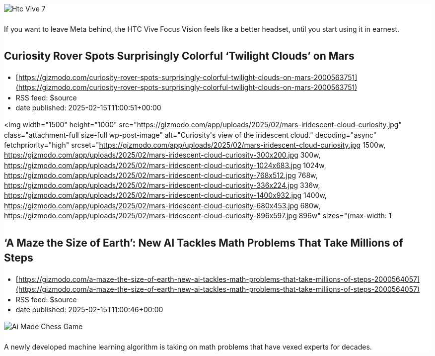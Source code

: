 <img width="1500" height="1000" src="https://gizmodo.com/app/uploads/2025/02/HTC-Vive-7.jpg" class="attachment-full size-full wp-post-image" alt="Htc Vive 7" decoding="async" fetchpriority="high" srcset="https://gizmodo.com/app/uploads/2025/02/HTC-Vive-7.jpg 1500w, https://gizmodo.com/app/uploads/2025/02/HTC-Vive-7-300x200.jpg 300w, https://gizmodo.com/app/uploads/2025/02/HTC-Vive-7-1024x683.jpg 1024w, https://gizmodo.com/app/uploads/2025/02/HTC-Vive-7-768x512.jpg 768w, https://gizmodo.com/app/uploads/2025/02/HTC-Vive-7-336x224.jpg 336w, https://gizmodo.com/app/uploads/2025/02/HTC-Vive-7-1400x932.jpg 1400w, https://gizmodo.com/app/uploads/2025/02/HTC-Vive-7-680x453.jpg 680w, https://gizmodo.com/app/uploads/2025/02/HTC-Vive-7-896x597.jpg 896w" sizes="(max-width: 1500px) 100vw, 1500px"><br><br>If you want to leave Meta behind, the HTC Vive Focus Vision feels like a better headset, until you start using it in earnest.

## Curiosity Rover Spots Surprisingly Colorful ‘Twilight Clouds’ on Mars
 - [https://gizmodo.com/curiosity-rover-spots-surprisingly-colorful-twilight-clouds-on-mars-2000563751](https://gizmodo.com/curiosity-rover-spots-surprisingly-colorful-twilight-clouds-on-mars-2000563751)
 - RSS feed: $source
 - date published: 2025-02-15T11:00:51+00:00

<img width="1500" height="1000" src="https://gizmodo.com/app/uploads/2025/02/mars-iridescent-cloud-curiosity.jpg" class="attachment-full size-full wp-post-image" alt="Curiosity&#039;s view of the iridescent cloud." decoding="async" fetchpriority="high" srcset="https://gizmodo.com/app/uploads/2025/02/mars-iridescent-cloud-curiosity.jpg 1500w, https://gizmodo.com/app/uploads/2025/02/mars-iridescent-cloud-curiosity-300x200.jpg 300w, https://gizmodo.com/app/uploads/2025/02/mars-iridescent-cloud-curiosity-1024x683.jpg 1024w, https://gizmodo.com/app/uploads/2025/02/mars-iridescent-cloud-curiosity-768x512.jpg 768w, https://gizmodo.com/app/uploads/2025/02/mars-iridescent-cloud-curiosity-336x224.jpg 336w, https://gizmodo.com/app/uploads/2025/02/mars-iridescent-cloud-curiosity-1400x932.jpg 1400w, https://gizmodo.com/app/uploads/2025/02/mars-iridescent-cloud-curiosity-680x453.jpg 680w, https://gizmodo.com/app/uploads/2025/02/mars-iridescent-cloud-curiosity-896x597.jpg 896w" sizes="(max-width: 1

## ‘A Maze the Size of Earth’: New AI Tackles Math Problems That Take Millions of Steps
 - [https://gizmodo.com/a-maze-the-size-of-earth-new-ai-tackles-math-problems-that-take-millions-of-steps-2000564057](https://gizmodo.com/a-maze-the-size-of-earth-new-ai-tackles-math-problems-that-take-millions-of-steps-2000564057)
 - RSS feed: $source
 - date published: 2025-02-15T11:00:46+00:00

<img width="1500" height="1000" src="https://gizmodo.com/app/uploads/2025/02/AI-made-chess-game.jpg" class="attachment-full size-full wp-post-image" alt="Ai Made Chess Game" decoding="async" srcset="https://gizmodo.com/app/uploads/2025/02/AI-made-chess-game.jpg 1500w, https://gizmodo.com/app/uploads/2025/02/AI-made-chess-game-300x200.jpg 300w, https://gizmodo.com/app/uploads/2025/02/AI-made-chess-game-1024x683.jpg 1024w, https://gizmodo.com/app/uploads/2025/02/AI-made-chess-game-768x512.jpg 768w, https://gizmodo.com/app/uploads/2025/02/AI-made-chess-game-336x224.jpg 336w, https://gizmodo.com/app/uploads/2025/02/AI-made-chess-game-1400x932.jpg 1400w, https://gizmodo.com/app/uploads/2025/02/AI-made-chess-game-680x453.jpg 680w, https://gizmodo.com/app/uploads/2025/02/AI-made-chess-game-896x597.jpg 896w" sizes="(max-width: 1500px) 100vw, 1500px"><br><br>A newly developed machine learning algorithm is taking on math problems that have vexed experts for decades.

